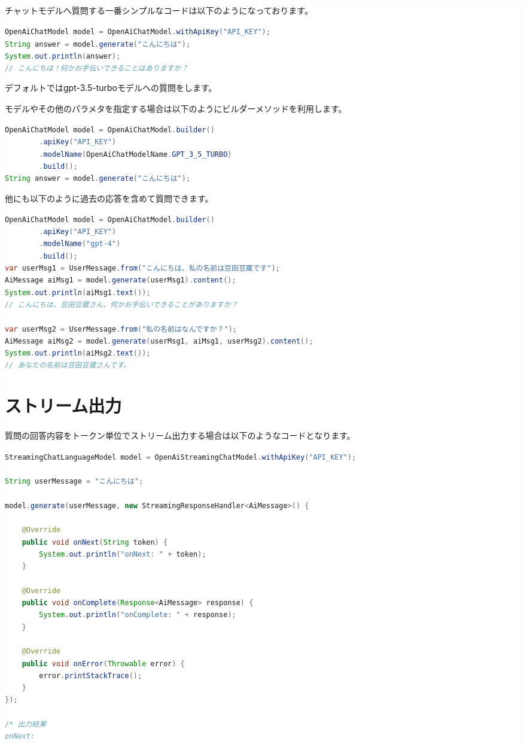 チャットモデルへ質問する一番シンプルなコードは以下のようになっております。

```java
OpenAiChatModel model = OpenAiChatModel.withApiKey("API_KEY");
String answer = model.generate("こんにちは");
System.out.println(answer);
// こんにちは！何かお手伝いできることはありますか？
```

デフォルトではgpt-3.5-turboモデルへの質問をします。

モデルやその他のパラメタを指定する場合は以下のようにビルダーメソッドを利用します。

```java
OpenAiChatModel model = OpenAiChatModel.builder()
        .apiKey("API_KEY")
        .modelName(OpenAiChatModelName.GPT_3_5_TURBO)
        .build();
String answer = model.generate("こんにちは");
```
他にも以下のように過去の応答を含めて質問できます。

```java
OpenAiChatModel model = OpenAiChatModel.builder()
        .apiKey("API_KEY")
        .modelName("gpt-4")
        .build();
var userMsg1 = UserMessage.from("こんにちは、私の名前は豆田豆蔵です");
AiMessage aiMsg1 = model.generate(userMsg1).content();
System.out.println(aiMsg1.text());
// こんにちは、豆田豆蔵さん。何かお手伝いできることがありますか？

var userMsg2 = UserMessage.from("私の名前はなんですか？");
AiMessage aiMsg2 = model.generate(userMsg1, aiMsg1, userMsg2).content();
System.out.println(aiMsg2.text());
// あなたの名前は豆田豆蔵さんです。
```

# ストリーム出力

質問の回答内容をトークン単位でストリーム出力する場合は以下のようなコードとなります。

```java
StreamingChatLanguageModel model = OpenAiStreamingChatModel.withApiKey("API_KEY");

String userMessage = "こんにちは";

model.generate(userMessage, new StreamingResponseHandler<AiMessage>() {

    @Override
    public void onNext(String token) {
        System.out.println("onNext: " + token);
    }

    @Override
    public void onComplete(Response<AiMessage> response) {
        System.out.println("onComplete: " + response);
    }

    @Override
    public void onError(Throwable error) {
        error.printStackTrace();
    }
});

/* 出力結果
onNext: 
```